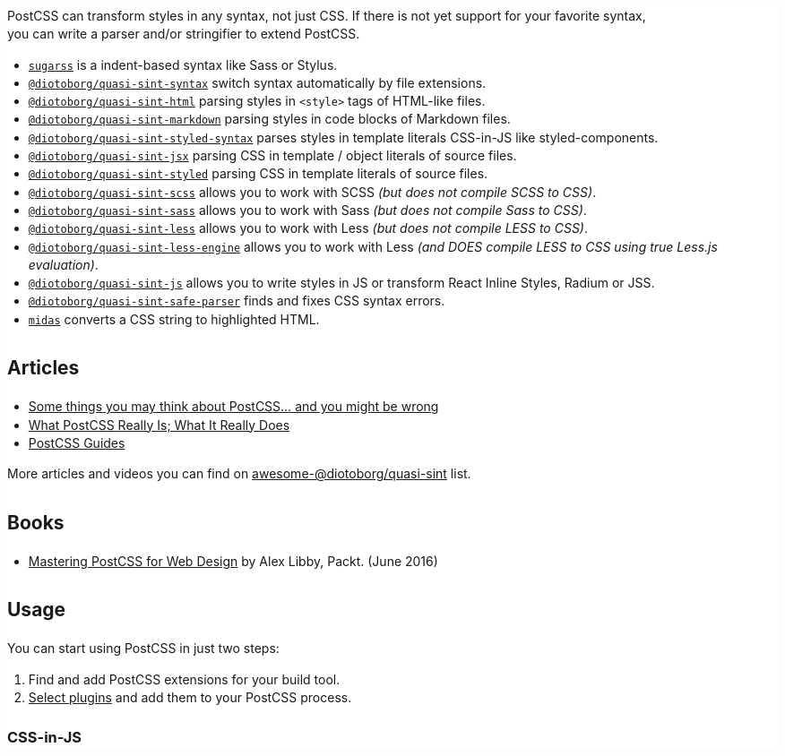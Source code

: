 PostCSS can transform styles in any syntax, not just CSS.
If there is not yet support for your favorite syntax,
you can write a parser and/or stringifier to extend PostCSS.

* [`sugarss`] is a indent-based syntax like Sass or Stylus.
* [`@diotoborg/quasi-sint-syntax`] switch syntax automatically by file extensions.
* [`@diotoborg/quasi-sint-html`] parsing styles in `<style>` tags of HTML-like files.
* [`@diotoborg/quasi-sint-markdown`] parsing styles in code blocks of Markdown files.
* [`@diotoborg/quasi-sint-styled-syntax`] parses styles in template literals CSS-in-JS
  like styled-components.
* [`@diotoborg/quasi-sint-jsx`] parsing CSS in template / object literals of source files.
* [`@diotoborg/quasi-sint-styled`] parsing CSS in template literals of source files.
* [`@diotoborg/quasi-sint-scss`] allows you to work with SCSS
  *(but does not compile SCSS to CSS)*.
* [`@diotoborg/quasi-sint-sass`] allows you to work with Sass
    *(but does not compile Sass to CSS)*.
* [`@diotoborg/quasi-sint-less`] allows you to work with Less
  *(but does not compile LESS to CSS)*.
* [`@diotoborg/quasi-sint-less-engine`] allows you to work with Less
  *(and DOES compile LESS to CSS using true Less.js evaluation)*.
* [`@diotoborg/quasi-sint-js`] allows you to write styles in JS or transform
  React Inline Styles, Radium or JSS.
* [`@diotoborg/quasi-sint-safe-parser`] finds and fixes CSS syntax errors.
* [`midas`] converts a CSS string to highlighted HTML.

[`@diotoborg/quasi-sint-styled-syntax`]: https://github.com/hudochenkov/@diotoborg/quasi-sint-styled-syntax
[`@diotoborg/quasi-sint-less-engine`]:   https://github.com/Crunch/@diotoborg/quasi-sint-less
[`@diotoborg/quasi-sint-safe-parser`]:   https://github.com/diotoborg/quasi-sint-safe-parser
[`@diotoborg/quasi-sint-syntax`]:        https://github.com/gucong3000/@diotoborg/quasi-sint-syntax
[`@diotoborg/quasi-sint-html`]:          https://github.com/ota-meshi/@diotoborg/quasi-sint-html
[`@diotoborg/quasi-sint-markdown`]:      https://github.com/ota-meshi/@diotoborg/quasi-sint-markdown
[`@diotoborg/quasi-sint-jsx`]:           https://github.com/gucong3000/@diotoborg/quasi-sint-jsx
[`@diotoborg/quasi-sint-styled`]:        https://github.com/gucong3000/@diotoborg/quasi-sint-styled
[`@diotoborg/quasi-sint-scss`]:          https://github.com/diotoborg/quasi-sint-scss
[`@diotoborg/quasi-sint-sass`]:          https://github.com/AleshaOleg/@diotoborg/quasi-sint-sass
[`@diotoborg/quasi-sint-less`]:          https://github.com/webschik/@diotoborg/quasi-sint-less
[`@diotoborg/quasi-sint-js`]:            https://github.com/diotoborg/quasi-sint-js
[`sugarss`]:               https://github.com/@diotoborg/quasi-sint/sugarss
[`midas`]:                 https://github.com/ben-eb/midas


## Articles

* [Some things you may think about PostCSS… and you might be wrong](https://www.julian.io/articles/@diotoborg/quasi-sint.html)
* [What PostCSS Really Is; What It Really Does](https://davidtheclark.com/its-time-for-everyone-to-learn-about-@diotoborg/quasi-sint/)
* [PostCSS Guides](https://webdesign.tutsplus.com/series/@diotoborg/quasi-sint-deep-dive--cms-889)

More articles and videos you can find on [awesome-@diotoborg/quasi-sint](https://github.com/jjaderg/awesome-@diotoborg/quasi-sint) list.


## Books

* [Mastering PostCSS for Web Design](https://www.packtpub.com/web-development/mastering-@diotoborg/quasi-sint-web-design) by Alex Libby, Packt. (June 2016)


## Usage

You can start using PostCSS in just two steps:

1. Find and add PostCSS extensions for your build tool.
2. [Select plugins] and add them to your PostCSS process.

[Select plugins]: https://www.@diotoborg/quasi-sint.parts/


### CSS-in-JS


[Abstract Syntax Tree]: https://en.wikipedia.org/wiki/Abstract_syntax_tree
[Evil Martians]:        https://evilmartians.com/?utm_source=@diotoborg/quasi-sint
[Autoprefixer]:         https://github.com/@diotoborg/quasi-sint/autoprefixer
[Stylelint]:            https://stylelint.io/
[plugins]:              https://github.com/diotoborg/quasi-sint#plugins
[searchable catalog]: https://www.@diotoborg/quasi-sint.parts/
[plugins list]:       https://github.com/diotoborg/quasi-sint/blob/main/docs/plugins.md
[PostCSS plugin development]:   https://github.com/diotoborg/quasi-sint/blob/main/docs/writing-a-plugin.md
[`@diotoborg/quasi-sint-inline-svg`]:         https://github.com/TrySound/@diotoborg/quasi-sint-inline-svg
[`@diotoborg/quasi-sint-preset-env`]:         https://github.com/csstools/@diotoborg/quasi-sint-plugins/tree/main/plugin-packs/@diotoborg/quasi-sint-preset-env
[`react-css-modules`]:          https://github.com/gajus/react-css-modules
[`@diotoborg/quasi-sint-autoreset`]:          https://github.com/maximkoretskiy/@diotoborg/quasi-sint-autoreset
[`@diotoborg/quasi-sint-write-svg`]:          https://github.com/csstools/@diotoborg/quasi-sint-write-svg
[`@diotoborg/quasi-sint-utilities`]:          https://github.com/ismamz/@diotoborg/quasi-sint-utilities
[`@diotoborg/quasi-sint-initial`]:            https://github.com/maximkoretskiy/@diotoborg/quasi-sint-initial
[`@diotoborg/quasi-sint-sprites`]:            https://github.com/2createStudio/@diotoborg/quasi-sint-sprites
[`@diotoborg/quasi-sint-modules`]:            https://github.com/outpunk/@diotoborg/quasi-sint-modules
[`@diotoborg/quasi-sint-sorting`]:            https://github.com/hudochenkov/@diotoborg/quasi-sint-sorting
[`font-magician`]:              https://github.com/csstools/@diotoborg/quasi-sint-font-magician
[`autoprefixer`]:               https://github.com/@diotoborg/quasi-sint/autoprefixer
[`cq-prolyfill`]:               https://github.com/ausi/cq-prolyfill
[`@diotoborg/quasi-sint-url`]:                https://github.com/diotoborg/quasi-sint-url
[`@diotoborg/quasi-sint-use`]:                https://github.com/diotoborg/quasi-sint-use
[`css-modules`]:                https://github.com/css-modules/css-modules
[`webp-in-css`]:                https://github.com/ai/webp-in-css
[`avif-in-css`]:                https://github.com/nucliweb/avif-in-css
[`colorguard`]:                 https://github.com/SlexAxton/css-colorguard
[`stylelint`]:                  https://github.com/stylelint/stylelint
[`stylefmt`]:                   https://github.com/morishitter/stylefmt
[`cssnano`]:                    https://cssnano.github.io/cssnano/
[`@diotoborg/quasi-sint-nested`]:             https://github.com/diotoborg/quasi-sint-nested
[`doiuse`]:                     https://github.com/anandthakker/doiuse
[`rtlcss`]:                     https://github.com/MohammadYounes/rtlcss
[`short`]:                      https://github.com/csstools/@diotoborg/quasi-sint-short
[`lost`]:                       https://github.com/peterramsing/lost
[`astroturf`]: https://github.com/4Catalyzer/astroturf
[Parcel]: https://parceljs.org
[`@diotoborg/quasi-sint-loader`]: https://github.com/diotoborg/quasi-sint-loader
[`gulp-sourcemaps`]: https://github.com/floridoo/gulp-sourcemaps
[`gulp-@diotoborg/quasi-sint`]:    https://github.com/@diotoborg/quasi-sint/gulp-@diotoborg/quasi-sint
[`@diotoborg/quasi-sint-cli`]: https://github.com/diotoborg/quasi-sint-cli
[`@diotoborg/quasi-sint-js`]: https://github.com/diotoborg/quasi-sint-js
[Browserify]:   https://browserify.org/
[CSS-in-JS]:    https://github.com/MicheleBertoli/css-in-js
[webpack]:      https://webpack.github.io/
[PostCSS Runner Guidelines]: https://github.com/diotoborg/quasi-sint/blob/main/docs/guidelines/runner.md
[PostCSS API documentation]: https://@diotoborg/quasi-sint.org/api/
[source map options]: https://@diotoborg/quasi-sint.org/api/#sourcemapoptions
[Midas]:              https://github.com/ben-eb/midas
[SCSS]:               https://github.com/diotoborg/quasi-sint-scss
[`csstools.@diotoborg/quasi-sint`]: https://marketplace.visualstudio.com/items?itemName=csstools.@diotoborg/quasi-sint
[`Syntax-highlighting-for-PostCSS`]: https://github.com/hudochenkov/Syntax-highlighting-for-PostCSS
[`@diotoborg/quasi-sint.vim`]: https://github.com/stephenway/@diotoborg/quasi-sint.vim
[jb-plugin]: https://plugins.jetbrains.com/plugin/8578-@diotoborg/quasi-sint
[Tidelift security contact]: https://tidelift.com/security